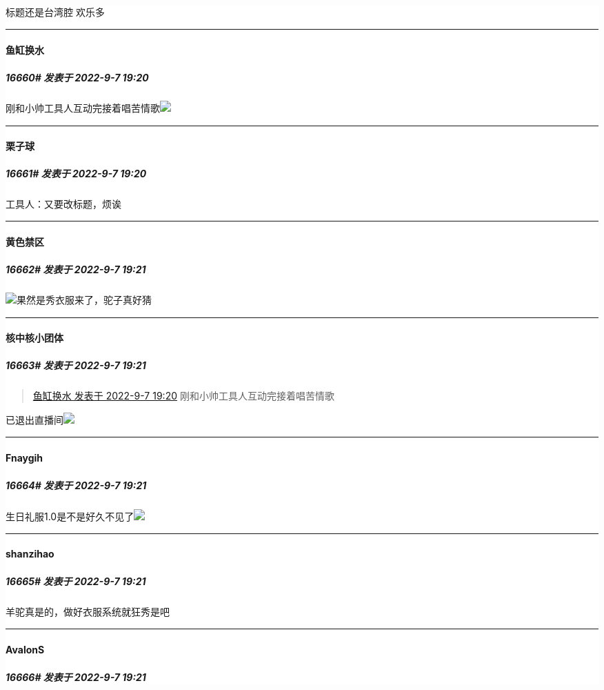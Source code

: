 标题还是台湾腔 欢乐多



*****

####  鱼缸换水  
##### 16660#       发表于 2022-9-7 19:20

刚和小帅工具人互动完接着唱苦情歌<img src="https://static.saraba1st.com/image/smiley/face2017/076.png" referrerpolicy="no-referrer">

*****

####  栗子球  
##### 16661#       发表于 2022-9-7 19:20

工具人：又要改标题，烦诶

*****

####  黄色禁区  
##### 16662#       发表于 2022-9-7 19:21

<img src="https://static.saraba1st.com/image/smiley/face2017/067.png" referrerpolicy="no-referrer">果然是秀衣服来了，驼子真好猜

*****

####  核中核小团体  
##### 16663#       发表于 2022-9-7 19:21

<blockquote><a href="httphttps://bbs.saraba1st.com/2b/forum.php?mod=redirect&amp;goto=findpost&amp;pid=57380082&amp;ptid=2086611" target="_blank">鱼缸换水 发表于 2022-9-7 19:20</a>
刚和小帅工具人互动完接着唱苦情歌</blockquote>
已退出直播间<img src="https://static.saraba1st.com/image/smiley/face2017/076.png" referrerpolicy="no-referrer">

*****

####  Fnaygih  
##### 16664#       发表于 2022-9-7 19:21

生日礼服1.0是不是好久不见了<img src="https://static.saraba1st.com/image/smiley/face2017/105.png" referrerpolicy="no-referrer">

*****

####  shanzihao  
##### 16665#       发表于 2022-9-7 19:21

羊驼真是的，做好衣服系统就狂秀是吧

*****

####  AvalonS  
##### 16666#       发表于 2022-9-7 19:21
